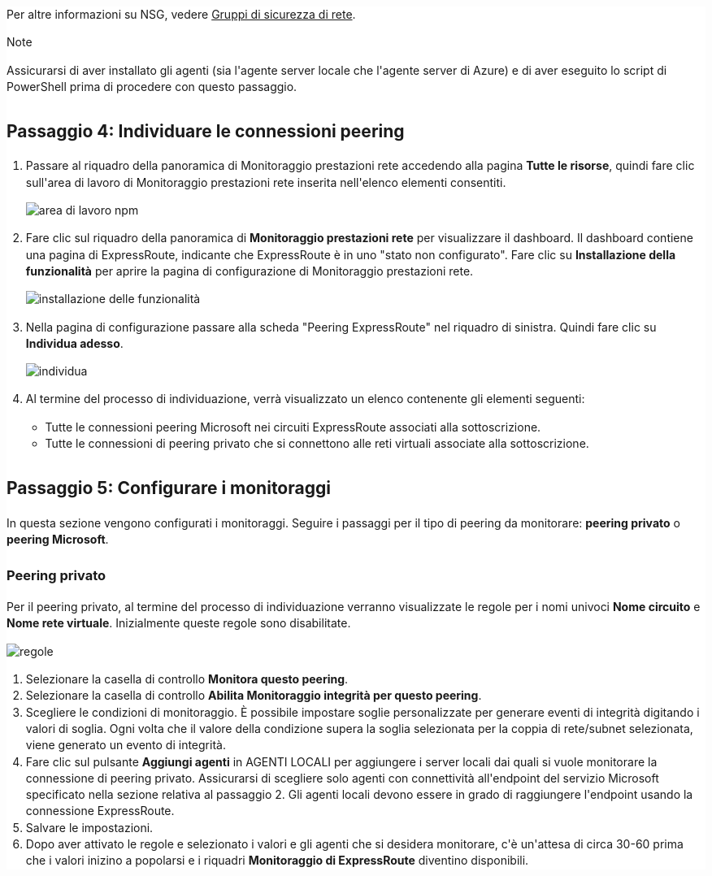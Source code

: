 Per altre informazioni su NSG, vedere [Gruppi di sicurezza di rete](../virtual-network/virtual-networks-create-nsg-arm-portal.md).

>[!NOTE]
>Assicurarsi di aver installato gli agenti (sia l'agente server locale che l'agente server di Azure) e di aver eseguito lo script di PowerShell prima di procedere con questo passaggio.
>

## <a name="step-4-discover-peering-connections"></a><a name="setupmonitor"></a>Passaggio 4: Individuare le connessioni peering

1. Passare al riquadro della panoramica di Monitoraggio prestazioni rete accedendo alla pagina **Tutte le risorse**, quindi fare clic sull'area di lavoro di Monitoraggio prestazioni rete inserita nell'elenco elementi consentiti.

   ![area di lavoro npm](./media/how-to-npm/npm.png)
2. Fare clic sul riquadro della panoramica di **Monitoraggio prestazioni rete** per visualizzare il dashboard. Il dashboard contiene una pagina di ExpressRoute, indicante che ExpressRoute è in uno "stato non configurato". Fare clic su **Installazione della funzionalità** per aprire la pagina di configurazione di Monitoraggio prestazioni rete.

   ![installazione delle funzionalità](./media/how-to-npm/npm2.png)
3. Nella pagina di configurazione passare alla scheda "Peering ExpressRoute" nel riquadro di sinistra. Quindi fare clic su **Individua adesso**.

   ![individua](./media/how-to-npm/13.png)
4. Al termine del processo di individuazione, verrà visualizzato un elenco contenente gli elementi seguenti:
   * Tutte le connessioni peering Microsoft nei circuiti ExpressRoute associati alla sottoscrizione.
   * Tutte le connessioni di peering privato che si connettono alle reti virtuali associate alla sottoscrizione.
            
## <a name="step-5-configure-monitors"></a><a name="configmonitor"></a>Passaggio 5: Configurare i monitoraggi

In questa sezione vengono configurati i monitoraggi. Seguire i passaggi per il tipo di peering da monitorare: **peering privato** o **peering Microsoft**.

### <a name="private-peering"></a>Peering privato

Per il peering privato, al termine del processo di individuazione verranno visualizzate le regole per i nomi univoci **Nome circuito** e **Nome rete virtuale**. Inizialmente queste regole sono disabilitate.

![regole](./media/how-to-npm/14.png)

1. Selezionare la casella di controllo **Monitora questo peering**.
2. Selezionare la casella di controllo **Abilita Monitoraggio integrità per questo peering**.
3. Scegliere le condizioni di monitoraggio. È possibile impostare soglie personalizzate per generare eventi di integrità digitando i valori di soglia. Ogni volta che il valore della condizione supera la soglia selezionata per la coppia di rete/subnet selezionata, viene generato un evento di integrità.
4. Fare clic sul pulsante **Aggiungi agenti** in AGENTI LOCALI per aggiungere i server locali dai quali si vuole monitorare la connessione di peering privato. Assicurarsi di scegliere solo agenti con connettività all'endpoint del servizio Microsoft specificato nella sezione relativa al passaggio 2. Gli agenti locali devono essere in grado di raggiungere l'endpoint usando la connessione ExpressRoute.
5. Salvare le impostazioni.
6. Dopo aver attivato le regole e selezionato i valori e gli agenti che si desidera monitorare, c'è un'attesa di circa 30-60 prima che i valori inizino a popolarsi e i riquadri **Monitoraggio di ExpressRoute** diventino disponibili.

